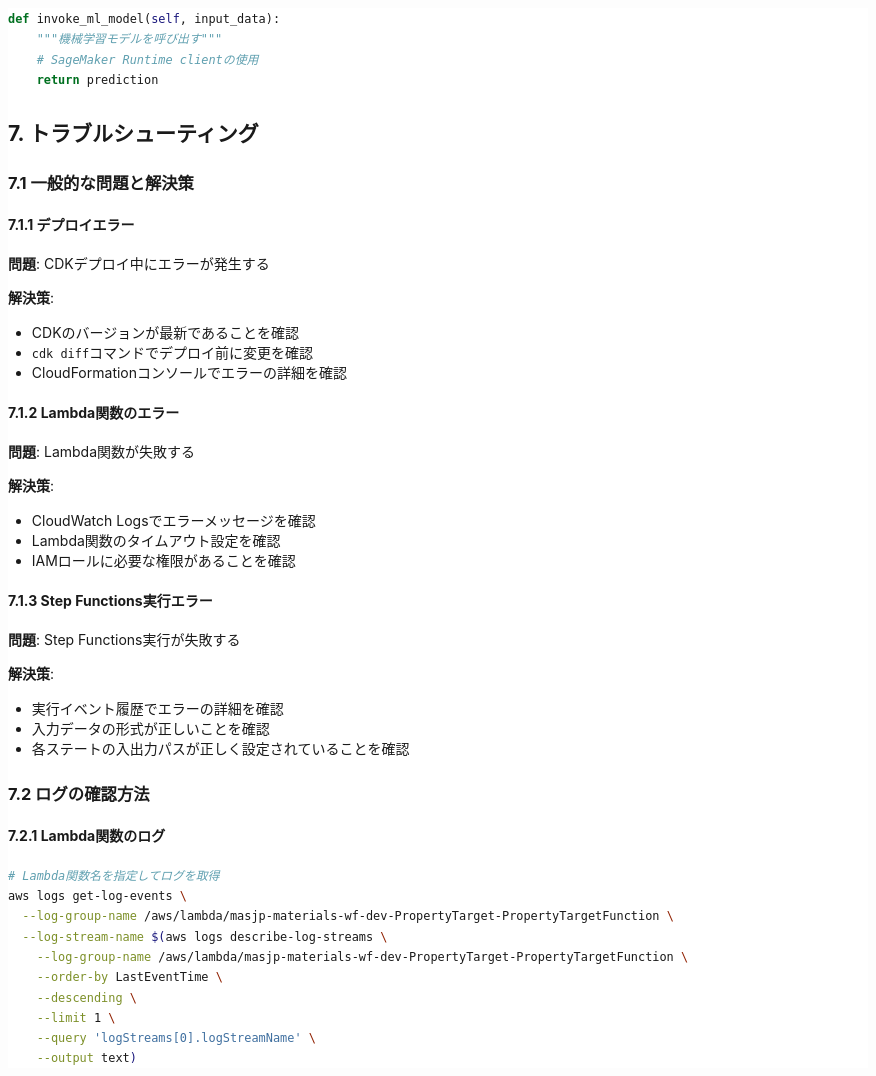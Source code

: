 ```python
def invoke_ml_model(self, input_data):
    """機械学習モデルを呼び出す"""
    # SageMaker Runtime clientの使用
    return prediction
```

## 7. トラブルシューティング

### 7.1 一般的な問題と解決策

#### 7.1.1 デプロイエラー

**問題**: CDKデプロイ中にエラーが発生する

**解決策**:
- CDKのバージョンが最新であることを確認
- `cdk diff`コマンドでデプロイ前に変更を確認
- CloudFormationコンソールでエラーの詳細を確認

#### 7.1.2 Lambda関数のエラー

**問題**: Lambda関数が失敗する

**解決策**:
- CloudWatch Logsでエラーメッセージを確認
- Lambda関数のタイムアウト設定を確認
- IAMロールに必要な権限があることを確認

#### 7.1.3 Step Functions実行エラー

**問題**: Step Functions実行が失敗する

**解決策**:
- 実行イベント履歴でエラーの詳細を確認
- 入力データの形式が正しいことを確認
- 各ステートの入出力パスが正しく設定されていることを確認

### 7.2 ログの確認方法

#### 7.2.1 Lambda関数のログ

```bash
# Lambda関数名を指定してログを取得
aws logs get-log-events \
  --log-group-name /aws/lambda/masjp-materials-wf-dev-PropertyTarget-PropertyTargetFunction \
  --log-stream-name $(aws logs describe-log-streams \
    --log-group-name /aws/lambda/masjp-materials-wf-dev-PropertyTarget-PropertyTargetFunction \
    --order-by LastEventTime \
    --descending \
    --limit 1 \
    --query 'logStreams[0].logStreamName' \
    --output text)
```

